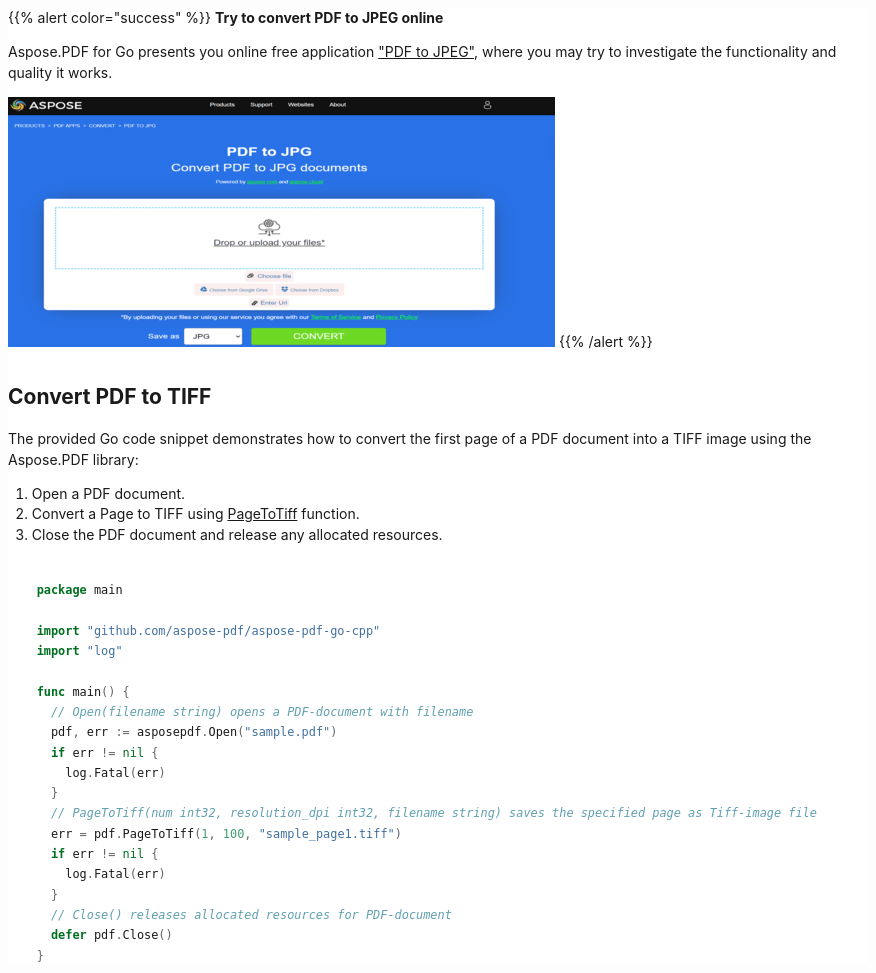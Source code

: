 {{% alert color="success" %}}
**Try to convert PDF to JPEG online**

Aspose.PDF for Go presents you online free application ["PDF to JPEG"](https://products.aspose.app/pdf/conversion/pdf-to-jpg), where you may try to investigate the functionality and quality it works.

[![Aspose.PDF conversion PDF to JPEG with Free App](pdf_to_jpg.png)](https://products.aspose.app/pdf/conversion/pdf-to-jpg)
{{% /alert %}}

## Convert PDF to TIFF

The provided Go code snippet demonstrates how to convert the first page of a PDF document into a TIFF image using the Aspose.PDF library:

1. Open a PDF document.
1. Convert a Page to TIFF using [PageToTiff](https://reference.aspose.com/pdf/go-cpp/convert/pagetotiff/) function.
1. Close the PDF document and release any allocated resources.

```go

    package main

    import "github.com/aspose-pdf/aspose-pdf-go-cpp"
    import "log"

    func main() {
      // Open(filename string) opens a PDF-document with filename
      pdf, err := asposepdf.Open("sample.pdf")
      if err != nil {
        log.Fatal(err)
      }
      // PageToTiff(num int32, resolution_dpi int32, filename string) saves the specified page as Tiff-image file
      err = pdf.PageToTiff(1, 100, "sample_page1.tiff")
      if err != nil {
        log.Fatal(err)
      }
      // Close() releases allocated resources for PDF-document
      defer pdf.Close()
    }
```
